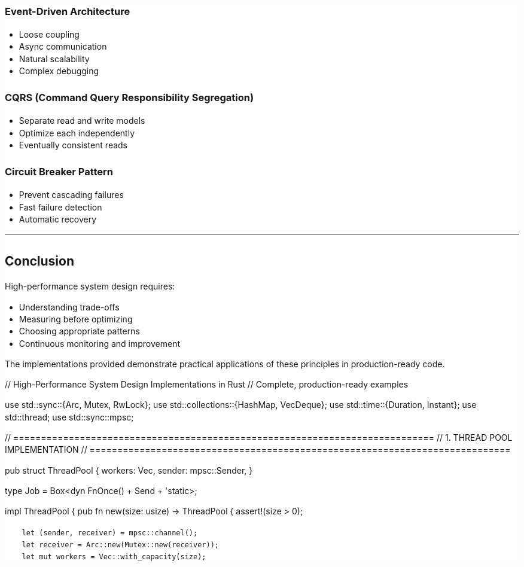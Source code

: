 ### Event-Driven Architecture
- Loose coupling
- Async communication
- Natural scalability
- Complex debugging

### CQRS (Command Query Responsibility Segregation)
- Separate read and write models
- Optimize each independently
- Eventually consistent reads

### Circuit Breaker Pattern
- Prevent cascading failures
- Fast failure detection
- Automatic recovery

---

## Conclusion

High-performance system design requires:
- Understanding trade-offs
- Measuring before optimizing
- Choosing appropriate patterns
- Continuous monitoring and improvement

The implementations provided demonstrate practical applications of these principles in production-ready code.

// High-Performance System Design Implementations in Rust
// Complete, production-ready examples

use std::sync::{Arc, Mutex, RwLock};
use std::collections::{HashMap, VecDeque};
use std::time::{Duration, Instant};
use std::thread;
use std::sync::mpsc;

// ============================================================================
// 1. THREAD POOL IMPLEMENTATION
// ============================================================================

pub struct ThreadPool {
    workers: Vec<Worker>,
    sender: mpsc::Sender<Job>,
}

type Job = Box<dyn FnOnce() + Send + 'static>;

impl ThreadPool {
    pub fn new(size: usize) -> ThreadPool {
        assert!(size > 0);
        
        let (sender, receiver) = mpsc::channel();
        let receiver = Arc::new(Mutex::new(receiver));
        let mut workers = Vec::with_capacity(size);
        